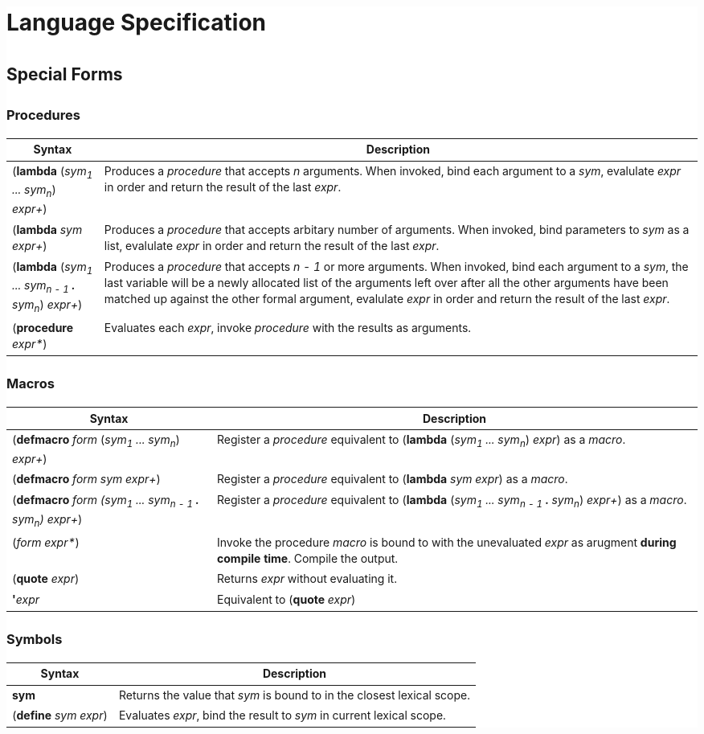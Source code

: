 # Language Specification

## Special Forms

### Procedures

| Syntax                                                                                 | Description                                                                                                                                                                                                                                                                                                                                       |
| -------------------------------------------------------------------------------------- | ------------------------------------------------------------------------------------------------------------------------------------------------------------------------------------------------------------------------------------------------------------------------------------------------------------------------------------------------- |
| (**lambda** (_sym<sub>1</sub> ... sym<sub>n</sub>_) _expr+_)                           | Produces a _procedure_ that accepts _n_ arguments. When invoked, bind each argument to a _sym_, evalulate _expr_ in order and return the result of the last _expr_.                                                                                                                                                                               |
| (**lambda** _sym expr+_)                                                               | Produces a _procedure_ that accepts arbitary number of arguments. When invoked, bind parameters to _sym_ as a list, evalulate _expr_ in order and return the result of the last _expr_.                                                                                                                                                           |
| (**lambda** (_sym<sub>1</sub> ... sym<sub>n - 1</sub> **.** sym<sub>n</sub>_) _expr+_) | Produces a _procedure_ that accepts _n - 1_ or more arguments. When invoked, bind each argument to a _sym_, the last variable will be a newly allocated list of the arguments left over after all the other arguments have been matched up against the other formal argument, evalulate _expr_ in order and return the result of the last _expr_. |
| (**procedure** _expr\*_)                                                               | Evaluates each _expr_, invoke _procedure_ with the results as arguments.                                                                                                                                                                                                                                                                          |

### Macros

| Syntax                                                                                        | Description                                                                                                                               |
| --------------------------------------------------------------------------------------------- | ----------------------------------------------------------------------------------------------------------------------------------------- |
| (**defmacro** _form_ (_sym<sub>1</sub> ... sym<sub>n</sub>_) _expr+_)                         | Register a _procedure_ equivalent to (**lambda** (_sym<sub>1</sub> ... sym<sub>n</sub>_) _expr_) as a _macro_.                            |
| (**defmacro** _form sym expr+_)                                                               | Register a _procedure_ equivalent to (**lambda** _sym expr_) as a _macro_.                                                                |
| (**defmacro** _form (_sym<sub>1</sub> ... sym<sub>n - 1</sub> **.** sym<sub>n</sub>_) expr+_) | Register a _procedure_ equivalent to (**lambda** (_sym<sub>1</sub> ... sym<sub>n - 1</sub> **.** sym<sub>n</sub>_) _expr+_) as a _macro_. |
| (_form_ _expr*_)                                                                              | Invoke the procedure _macro_ is bound to with the unevaluated _expr_ as arugment **during compile time**. Compile the output.             |
| (**quote** _expr_)                                                                            | Returns _expr_ without evaluating it.                                                                                                     |
| **'**_expr_                                                                                   | Equivalent to (**quote** _expr_)                                                                                                          |

### Symbols

| Syntax                                                                                               | Description                                                                                                                                                                              |
| ---------------------------------------------------------------------------------------------------- | ---------------------------------------------------------------------------------------------------------------------------------------------------------------------------------------- |
| **sym**                                                                                              | Returns the value that _sym_ is bound to in the closest lexical scope.                                                                                                                   |
| (**define** _sym expr_)                                                                              | Evaluates _expr_, bind the result to _sym_ in current lexical scope.                                                                                                                     |